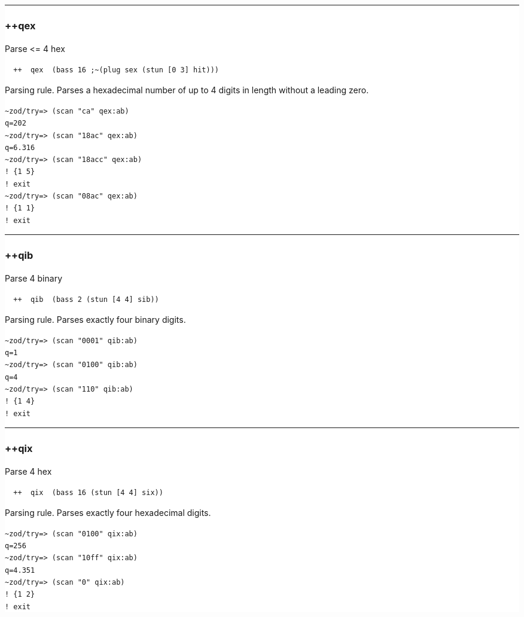 ------------------------------------------------------------------------

### ++qex

Parse \<= 4 hex

      ++  qex  (bass 16 ;~(plug sex (stun [0 3] hit)))

Parsing rule. Parses a hexadecimal number of up to 4 digits in length
without a leading zero.

    ~zod/try=> (scan "ca" qex:ab)
    q=202
    ~zod/try=> (scan "18ac" qex:ab)
    q=6.316
    ~zod/try=> (scan "18acc" qex:ab)
    ! {1 5}
    ! exit
    ~zod/try=> (scan "08ac" qex:ab)
    ! {1 1}
    ! exit

------------------------------------------------------------------------

### ++qib

Parse 4 binary

      ++  qib  (bass 2 (stun [4 4] sib))

Parsing rule. Parses exactly four binary digits.

    ~zod/try=> (scan "0001" qib:ab)
    q=1
    ~zod/try=> (scan "0100" qib:ab)
    q=4
    ~zod/try=> (scan "110" qib:ab)
    ! {1 4}
    ! exit

------------------------------------------------------------------------

### ++qix

Parse 4 hex

      ++  qix  (bass 16 (stun [4 4] six))

Parsing rule. Parses exactly four hexadecimal digits.

    ~zod/try=> (scan "0100" qix:ab)
    q=256
    ~zod/try=> (scan "10ff" qix:ab)
    q=4.351
    ~zod/try=> (scan "0" qix:ab)
    ! {1 2}
    ! exit
